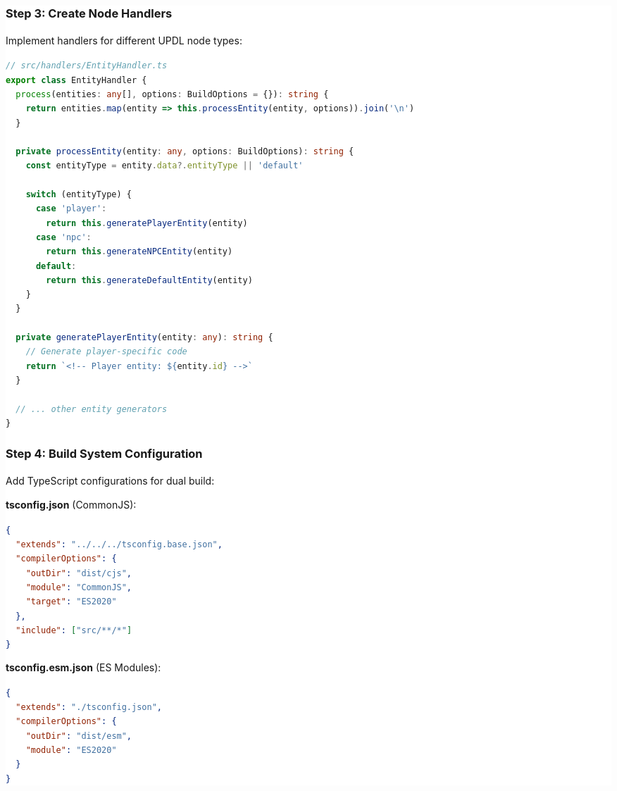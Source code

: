 ### Step 3: Create Node Handlers

Implement handlers for different UPDL node types:

```typescript
// src/handlers/EntityHandler.ts
export class EntityHandler {
  process(entities: any[], options: BuildOptions = {}): string {
    return entities.map(entity => this.processEntity(entity, options)).join('\n')
  }

  private processEntity(entity: any, options: BuildOptions): string {
    const entityType = entity.data?.entityType || 'default'
    
    switch (entityType) {
      case 'player':
        return this.generatePlayerEntity(entity)
      case 'npc':
        return this.generateNPCEntity(entity)
      default:
        return this.generateDefaultEntity(entity)
    }
  }

  private generatePlayerEntity(entity: any): string {
    // Generate player-specific code
    return `<!-- Player entity: ${entity.id} -->`
  }

  // ... other entity generators
}
```

### Step 4: Build System Configuration

Add TypeScript configurations for dual build:

**tsconfig.json** (CommonJS):
```json
{
  "extends": "../../../tsconfig.base.json",
  "compilerOptions": {
    "outDir": "dist/cjs",
    "module": "CommonJS",
    "target": "ES2020"
  },
  "include": ["src/**/*"]
}
```

**tsconfig.esm.json** (ES Modules):
```json
{
  "extends": "./tsconfig.json",
  "compilerOptions": {
    "outDir": "dist/esm",
    "module": "ES2020"
  }
}
```
